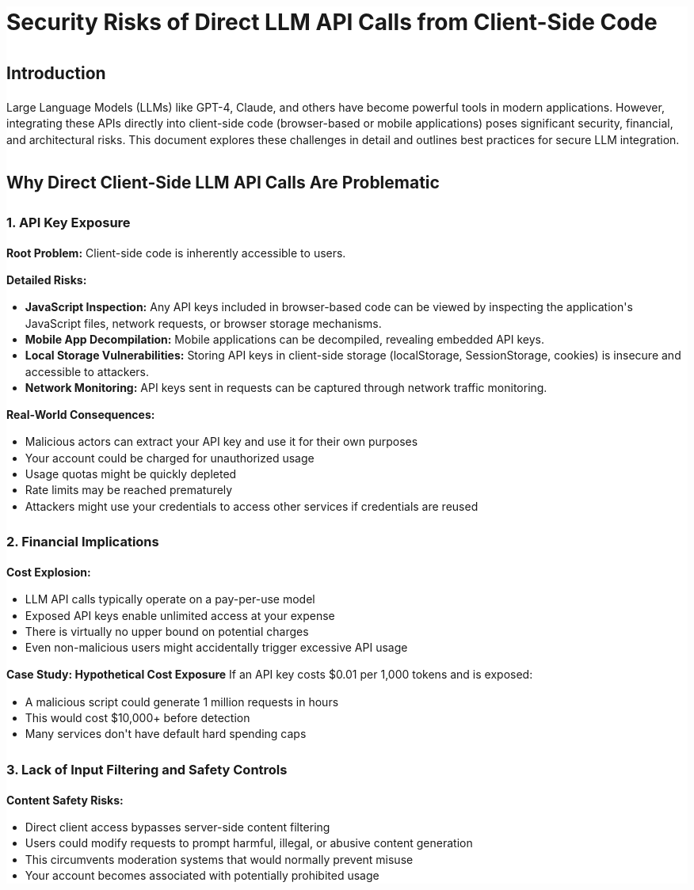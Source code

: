 # Security Risks of Direct LLM API Calls from Client-Side Code

## Introduction

Large Language Models (LLMs) like GPT-4, Claude, and others have become powerful tools in modern applications. However, integrating these APIs directly into client-side code (browser-based or mobile applications) poses significant security, financial, and architectural risks. This document explores these challenges in detail and outlines best practices for secure LLM integration.

## Why Direct Client-Side LLM API Calls Are Problematic

### 1. API Key Exposure

**Root Problem:** Client-side code is inherently accessible to users.

**Detailed Risks:**
- **JavaScript Inspection:** Any API keys included in browser-based code can be viewed by inspecting the application's JavaScript files, network requests, or browser storage mechanisms.
- **Mobile App Decompilation:** Mobile applications can be decompiled, revealing embedded API keys.
- **Local Storage Vulnerabilities:** Storing API keys in client-side storage (localStorage, SessionStorage, cookies) is insecure and accessible to attackers.
- **Network Monitoring:** API keys sent in requests can be captured through network traffic monitoring.

**Real-World Consequences:**
- Malicious actors can extract your API key and use it for their own purposes
- Your account could be charged for unauthorized usage
- Usage quotas might be quickly depleted
- Rate limits may be reached prematurely
- Attackers might use your credentials to access other services if credentials are reused

### 2. Financial Implications

**Cost Explosion:**
- LLM API calls typically operate on a pay-per-use model
- Exposed API keys enable unlimited access at your expense
- There is virtually no upper bound on potential charges
- Even non-malicious users might accidentally trigger excessive API usage

**Case Study: Hypothetical Cost Exposure**
If an API key costs $0.01 per 1,000 tokens and is exposed:
- A malicious script could generate 1 million requests in hours
- This would cost $10,000+ before detection
- Many services don't have default hard spending caps

### 3. Lack of Input Filtering and Safety Controls

**Content Safety Risks:**
- Direct client access bypasses server-side content filtering
- Users could modify requests to prompt harmful, illegal, or abusive content generation
- This circumvents moderation systems that would normally prevent misuse
- Your account becomes associated with potentially prohibited usage
